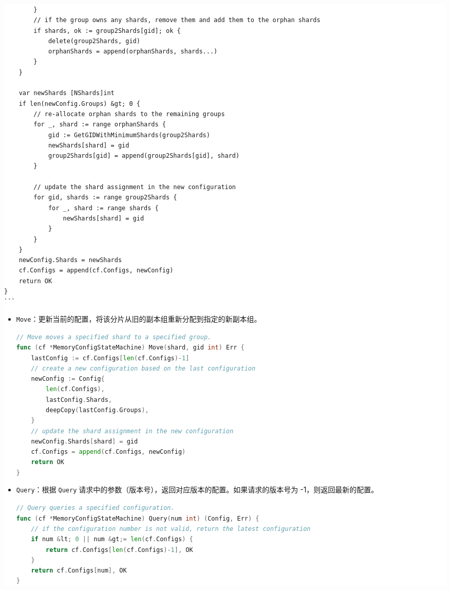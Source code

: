 			}
			// if the group owns any shards, remove them and add them to the orphan shards
			if shards, ok := group2Shards[gid]; ok {
				delete(group2Shards, gid)
				orphanShards = append(orphanShards, shards...)
			}
		}
	
		var newShards [NShards]int
		if len(newConfig.Groups) &gt; 0 {
			// re-allocate orphan shards to the remaining groups
			for _, shard := range orphanShards {
				gid := GetGIDWithMinimumShards(group2Shards)
				newShards[shard] = gid
				group2Shards[gid] = append(group2Shards[gid], shard)
			}
	
			// update the shard assignment in the new configuration
			for gid, shards := range group2Shards {
				for _, shard := range shards {
					newShards[shard] = gid
				}
			}
		}
		newConfig.Shards = newShards
		cf.Configs = append(cf.Configs, newConfig)
		return OK
	}
	```

* `Move`：更新当前的配置，将该分片从旧的副本组重新分配到指定的新副本组。

	```go
	// Move moves a specified shard to a specified group.
	func (cf *MemoryConfigStateMachine) Move(shard, gid int) Err {
		lastConfig := cf.Configs[len(cf.Configs)-1]
		// create a new configuration based on the last configuration
		newConfig := Config{
			len(cf.Configs),
			lastConfig.Shards,
			deepCopy(lastConfig.Groups),
		}
		// update the shard assignment in the new configuration
		newConfig.Shards[shard] = gid
		cf.Configs = append(cf.Configs, newConfig)
		return OK
	}
	```

* `Query`：根据 `Query` 请求中的参数（版本号），返回对应版本的配置。如果请求的版本号为 -1，则返回最新的配置。

	```go
	// Query queries a specified configuration.
	func (cf *MemoryConfigStateMachine) Query(num int) (Config, Err) {
		// if the configuration number is not valid, return the latest configuration
		if num &lt; 0 || num &gt;= len(cf.Configs) {
			return cf.Configs[len(cf.Configs)-1], OK
		}
		return cf.Configs[num], OK
	}
	